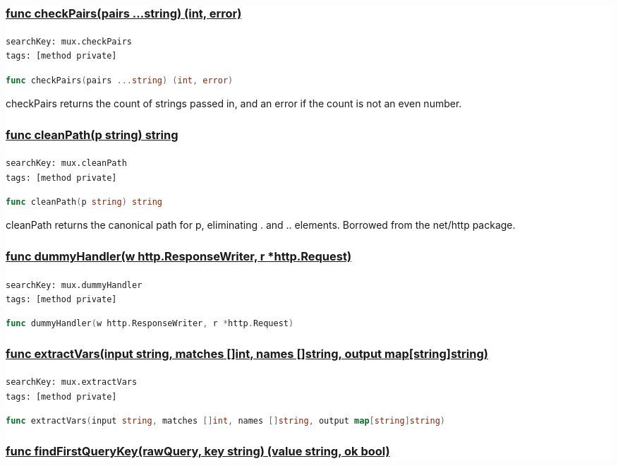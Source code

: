 ### <a id="checkPairs" href="#checkPairs">func checkPairs(pairs ...string) (int, error)</a>

```
searchKey: mux.checkPairs
tags: [method private]
```

```Go
func checkPairs(pairs ...string) (int, error)
```

checkPairs returns the count of strings passed in, and an error if the count is not an even number. 

### <a id="cleanPath" href="#cleanPath">func cleanPath(p string) string</a>

```
searchKey: mux.cleanPath
tags: [method private]
```

```Go
func cleanPath(p string) string
```

cleanPath returns the canonical path for p, eliminating . and .. elements. Borrowed from the net/http package. 

### <a id="dummyHandler" href="#dummyHandler">func dummyHandler(w http.ResponseWriter, r *http.Request)</a>

```
searchKey: mux.dummyHandler
tags: [method private]
```

```Go
func dummyHandler(w http.ResponseWriter, r *http.Request)
```

### <a id="extractVars" href="#extractVars">func extractVars(input string, matches []int, names []string, output map[string]string)</a>

```
searchKey: mux.extractVars
tags: [method private]
```

```Go
func extractVars(input string, matches []int, names []string, output map[string]string)
```

### <a id="findFirstQueryKey" href="#findFirstQueryKey">func findFirstQueryKey(rawQuery, key string) (value string, ok bool)</a>
